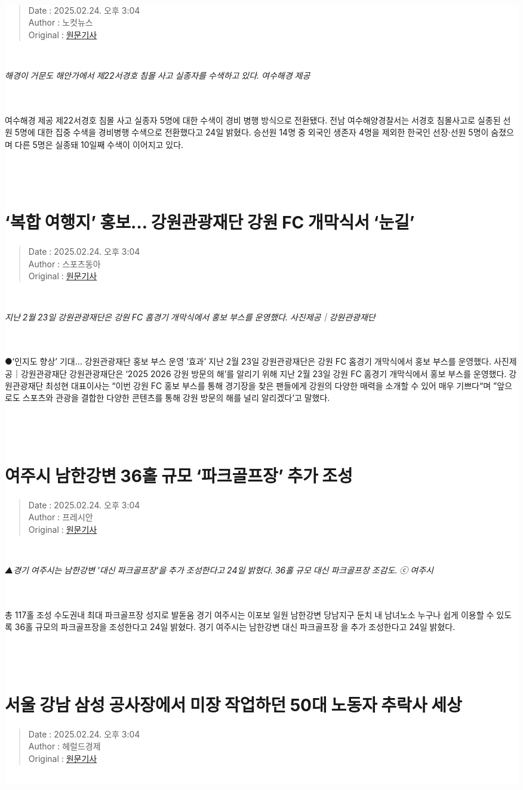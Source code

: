 > Date : 2025.02.24. 오후 3:04  
> Author : 노컷뉴스  
> Original : [원문기사](https://n.news.naver.com/mnews/article/079/0003995331?sid=102)  
<br/>  
  
<img alt="해경이 거문도 해안가에서 제22서경호 침몰 사고 실종자를 수색하고 있다. 여수해경 제공" class="_LAZY_LOADING _LAZY_LOADING_INIT_HIDE" src="https://imgnews.pstatic.net/image/079/2025/02/24/0003995331_001_20250224150414487.jpg?type=w860" id="img1" style="display: none;"></img><em class="img_desc">해경이 거문도 해안가에서 제22서경호 침몰 사고 실종자를 수색하고 있다. 여수해경 제공</em>  
<br/><br/>  
  
여수해경 제공 제22서경호 침몰 사고 실종자 5명에 대한 수색이 경비 병행 방식으로 전환됐다.
전남 여수해양경찰서는 서경호 침몰사고로 실종된 선원 5명에 대한 집중 수색을 경비병행 수색으로 전환했다고 24일 밝혔다.
승선원 14명 중 외국인 생존자 4명을 제외한 한국인 선장·선원 5명이 숨졌으며 다른 5명은 실종돼 10일째 수색이 이어지고 있다.  
<br/><br/><br/>  

  
# ‘복합 여행지’ 홍보… 강원관광재단 강원 FC 개막식서 ‘눈길’  
  
> Date : 2025.02.24. 오후 3:04  
> Author : 스포츠동아  
> Original : [원문기사](https://n.news.naver.com/mnews/article/382/0001180182?sid=102)  
<br/>  
  
<img alt="지난 2월 23일 강원관광재단은 강원 FC 홈경기 개막식에서 홍보 부스를 운영했다. 사진제공｜강원관광재단" class="_LAZY_LOADING _LAZY_LOADING_INIT_HIDE" src="https://imgnews.pstatic.net/image/382/2025/02/24/0001180182_001_20250224150414557.jpg?type=w860" id="img1" style="display: none;"></img><em class="img_desc">지난 2월 23일 강원관광재단은 강원 FC 홈경기 개막식에서 홍보 부스를 운영했다. 사진제공｜강원관광재단</em>  
<br/><br/>  
  
●‘인지도 향상’ 기대… 강원관광재단 홍보 부스 운영 ‘효과’ 지난 2월 23일 강원관광재단은 강원 FC 홈경기 개막식에서 홍보 부스를 운영했다.
사진제공｜강원관광재단 강원관광재단은 ‘2025 2026 강원 방문의 해’를 알리기 위해 지난 2월 23일 강원 FC 홈경기 개막식에서 홍보 부스를 운영했다.
강원관광재단 최성현 대표이사는 “이번 강원 FC 홍보 부스를 통해 경기장을 찾은 팬들에게 강원의 다양한 매력을 소개할 수 있어 매우 기쁘다“며 ”앞으로도 스포츠와 관광을 결합한 다양한 콘텐츠를 통해 강원 방문의 해를 널리 알리겠다‘고 말했다.  
<br/><br/><br/>  

  
# 여주시 남한강변 36홀 규모 ‘파크골프장’ 추가 조성  
  
> Date : 2025.02.24. 오후 3:04  
> Author : 프레시안  
> Original : [원문기사](https://n.news.naver.com/mnews/article/002/0002374677?sid=102)  
<br/>  
  
<img alt="▲경기 여주시는 남한강변 '대신 파크골프장'을 추가 조성한다고 24일 밝혔다. 36홀 규모 대신 파크골프장 조감도. ⓒ 여주시" class="_LAZY_LOADING _LAZY_LOADING_INIT_HIDE" src="https://imgnews.pstatic.net/image/002/2025/02/24/0002374677_001_20250224150414218.jpg?type=w860" id="img1" style="display: none;"></img><em class="img_desc">▲경기 여주시는 남한강변 '대신 파크골프장'을 추가 조성한다고 24일 밝혔다. 36홀 규모 대신 파크골프장 조감도. ⓒ 여주시</em>  
<br/><br/>  
  
총 117홀 조성 수도권내 최대 파크골프장 성지로 발돋움 경기 여주시는 이포보 일원 남한강변 당남지구 둔치 내 남녀노소 누구나 쉽게 이용할 수 있도록 36홀 규모의 파크골프장을 조성한다고 24일 밝혔다.
경기 여주시는 남한강변 대신 파크골프장 을 추가 조성한다고 24일 밝혔다.  
<br/><br/><br/>  

  
# 서울 강남 삼성 공사장에서 미장 작업하던 50대 노동자 추락사 세상  
  
> Date : 2025.02.24. 오후 3:04  
> Author : 헤럴드경제  
> Original : [원문기사](https://n.news.naver.com/mnews/article/016/0002433273?sid=102)  
<br/>  
  